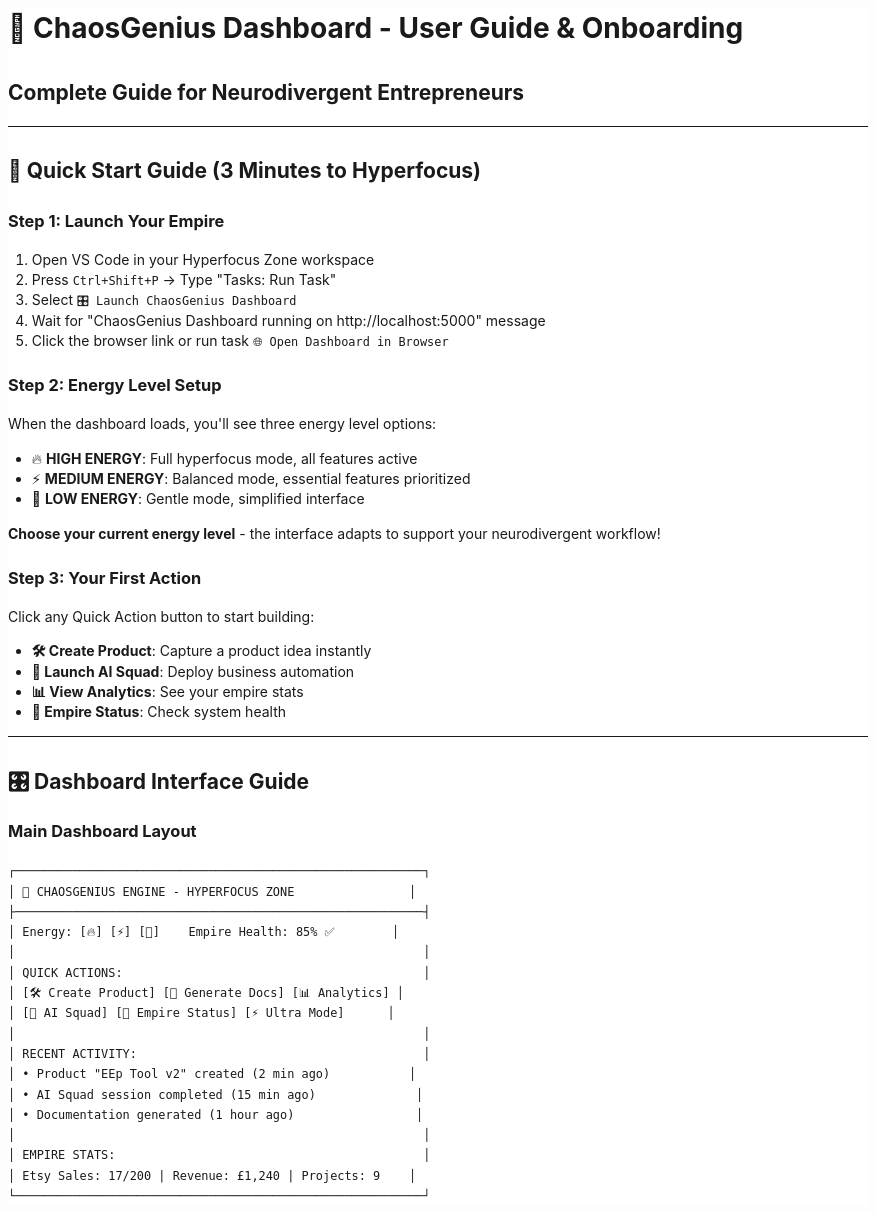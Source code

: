 # 🧭 ChaosGenius Dashboard - User Guide & Onboarding
## Complete Guide for Neurodivergent Entrepreneurs

---

## 🚀 **Quick Start Guide (3 Minutes to Hyperfocus)**

### **Step 1: Launch Your Empire**
1. Open VS Code in your Hyperfocus Zone workspace
2. Press `Ctrl+Shift+P` → Type "Tasks: Run Task"
3. Select `🎛️ Launch ChaosGenius Dashboard`
4. Wait for "ChaosGenius Dashboard running on http://localhost:5000" message
5. Click the browser link or run task `🌐 Open Dashboard in Browser`

### **Step 2: Energy Level Setup**
When the dashboard loads, you'll see three energy level options:
- 🔥 **HIGH ENERGY**: Full hyperfocus mode, all features active
- ⚡ **MEDIUM ENERGY**: Balanced mode, essential features prioritized
- 🧘 **LOW ENERGY**: Gentle mode, simplified interface

**Choose your current energy level** - the interface adapts to support your neurodivergent workflow!

### **Step 3: Your First Action**
Click any Quick Action button to start building:
- **🛠️ Create Product**: Capture a product idea instantly
- **🤖 Launch AI Squad**: Deploy business automation
- **📊 View Analytics**: See your empire stats
- **🏰 Empire Status**: Check system health

---

## 🎛️ **Dashboard Interface Guide**

### **Main Dashboard Layout**
```
┌─────────────────────────────────────────────────────────┐
│ 🧠 CHAOSGENIUS ENGINE - HYPERFOCUS ZONE                │
├─────────────────────────────────────────────────────────┤
│ Energy: [🔥] [⚡] [🧘]    Empire Health: 85% ✅        │
│                                                         │
│ QUICK ACTIONS:                                          │
│ [🛠️ Create Product] [📄 Generate Docs] [📊 Analytics] │
│ [🤖 AI Squad] [🏰 Empire Status] [⚡ Ultra Mode]      │
│                                                         │
│ RECENT ACTIVITY:                                        │
│ • Product "EEp Tool v2" created (2 min ago)           │
│ • AI Squad session completed (15 min ago)              │
│ • Documentation generated (1 hour ago)                 │
│                                                         │
│ EMPIRE STATS:                                           │
│ Etsy Sales: 17/200 | Revenue: £1,240 | Projects: 9    │
└─────────────────────────────────────────────────────────┘
```
